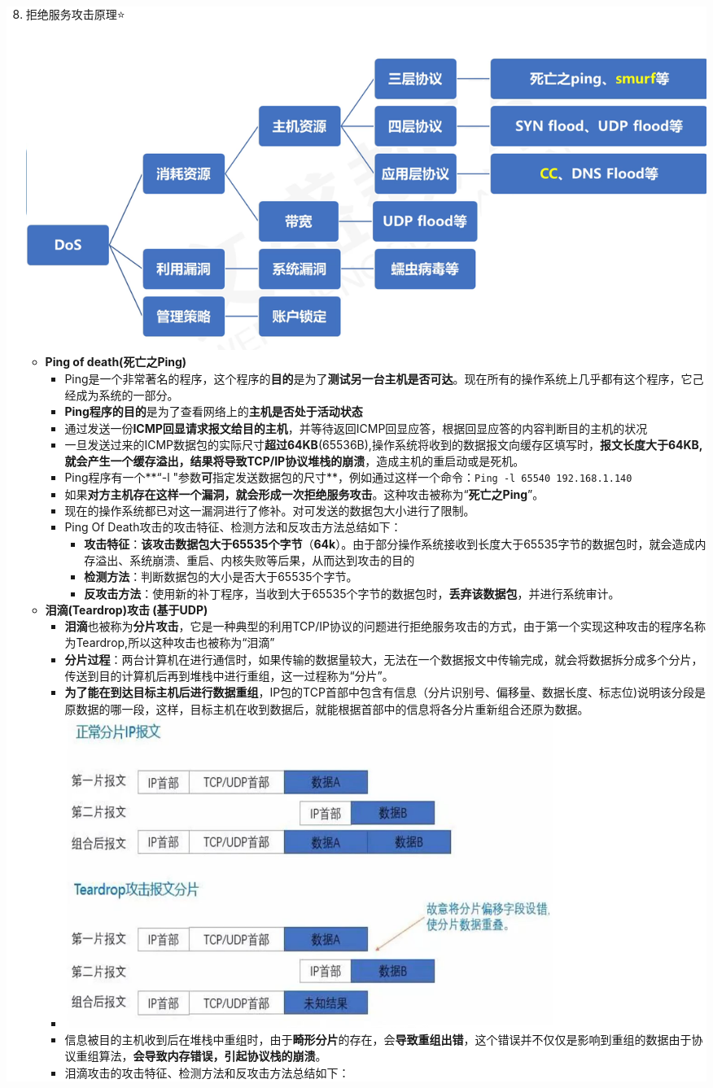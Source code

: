 8. 拒绝服务攻击原理⭐![image-20230401151339771](img/image-20230401151339771.png)
   - **Ping of death(死亡之Ping)**
     - Ping是一个非常著名的程序，这个程序的**目的**是为了**测试另一台主机是否可达**。现在所有的操作系统上几乎都有这个程序，它己经成为系统的一部分。
     - **Ping程序的目的**是为了查看网络上的**主机是否处于活动状态**
     - 通过发送一份**ICMP回显请求报文给目的主机**，并等待返回ICMP回显应答，根据回显应答的内容判断目的主机的状况
     - 一旦发送过来的ICMP数据包的实际尺寸**超过64KB**(65536B),操作系统将收到的数据报文向缓存区填写时，**报文长度大于64KB,就会产生一个缓存溢出，结果将导致TCP/IP协议堆栈的崩溃**，造成主机的重启动或是死机。
     - Ping程序有一个**“-l "参数**可**指定发送数据包的尺寸**，例如通过这样一个命令：`Ping -l 65540 192.168.1.140`
     - 如果**对方主机存在这样一个漏洞，就会形成一次拒绝服务攻击**。这种攻击被称为“**死亡之Ping**”。
     - 现在的操作系统都已对这一漏洞进行了修补。对可发送的数据包大小进行了限制。
     - Ping Of Death攻击的攻击特征、检测方法和反攻击方法总结如下：
       - **攻击特征**：**该攻击数据包大于65535个字节**（**64k**）。由于部分操作系统接收到长度大于65535字节的数据包时，就会造成内存溢出、系统崩溃、重启、内核失败等后果，从而达到攻击的目的
       - **检测方法**：判断数据包的大小是否大于65535个字节。
       - **反攻击方法**：使用新的补丁程序，当收到大于65535个字节的数据包时，**丢弃该数据包**，并进行系统审计。
   - **泪滴(Teardrop)攻击 (基于UDP)**
     - **泪滴**也被称为**分片攻击**，它是一种典型的利用TCP/IP协议的问题进行拒绝服务攻击的方式，由于第一个实现这种攻击的程序名称为Teardrop,所以这种攻击也被称为“泪滴”
     - **分片过程**：两台计算机在进行通信时，如果传输的数据量较大，无法在一个数据报文中传输完成，就会将数据拆分成多个分片，传送到目的计算机后再到堆栈中进行重组，这一过程称为“分片”。
     - **为了能在到达目标主机后进行数据重组**，IP包的TCP首部中包含有信息（分片识别号、偏移量、数据长度、标志位)说明该分段是原数据的哪一段，这样，目标主机在收到数据后，就能根据首部中的信息将各分片重新组合还原为数据。
     - ![image-20230324110531322](img/image-20230324110531322.png)
     - 信息被目的主机收到后在堆栈中重组时，由于**畸形分片**的存在，会**导致重组出错**，这个错误并不仅仅是影响到重组的数据由于协议重组算法，**会导致内存错误，引起协议栈的崩溃**。
     - 泪滴攻击的攻击特征、检测方法和反攻击方法总结如下：